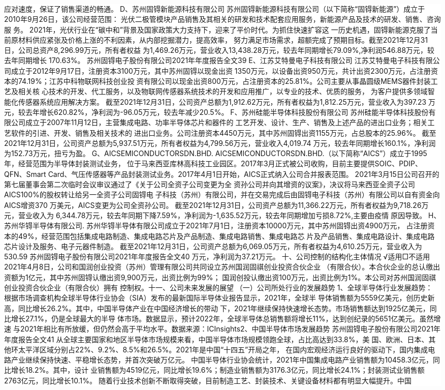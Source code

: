 应对速度，保证了销售渠道的畅通。
D、苏州固锝新能源科技有限公司
苏州固锝新能源科技有限公司（以下简称“固锝新能源”）成立于2010年9月26日，该公司经营范围：
光伏二极管模块产品销售及其相关的研发和技术配套应用服务，新能源产品及技术的研发、销售、咨询服
务。
2021年，光伏行业在“碳中和”背景及国家政策大力支持下，迎来了平价时代。为抓住快速扩容这
一历史机遇，固锝新能源克服了当前原材料供应紧张及价格上涨的不利因素，从内部挖掘潜力，提高效率，
努力满足市场需求，超额完成了预期目标。截至2021年12月31日，公司总资产8,296.99万元，所有者权益
为1,469.26万元，营业收入13,438.28万元，较去年同期增长79.09%,净利润546.88万元，较去年同期增长
170.63%。
苏州固锝电子股份有限公司2021年年度报告全文39
E、江苏艾特曼电子科技有限公司
江苏艾特曼电子科技有限公司成立于2012年9月17日，注册资本3100万元，其中苏州固锝以现金出资
1350万元，以设备出资950万元，共计出资2300万元，占注册资本的74.19%；江苏中科物联网科技创业投
资有限公司以现金出资800万元，占注册资本的25.81%。公司主要从事晶圆级MEMS器件封装工艺及相关核
心技术的开发、代工服务，以及物联网传感器系统技术的开发和应用推广，以专业的技术、优质的服务，
为客户提供多领域智能化传感器系统应用解决方案。
截至2021年12月31日，公司资产总额为1,912.62万元，所有者权益为1,812.25万元，营业收入为397.23
万元，较去年增长620.82%，净利润为-96.05万元，较去年减少20.5%。
F、苏州硅能半导体科技股份有限公司
苏州硅能半导体科技股份有限公司成立于2007年11月12日，主营集成电路、功率半导体芯片和器件的
工艺开发、设计、生产、销售及上述产品的进出口业务；相关工艺软件的引进、开发、销售及相关技术的
进出口业务。公司注册资本4450万元，其中苏州固锝出资1155万元，占总股本的25.96%。
截至2021年12月31日，公司资产总额为5,937.51万元，所有者权益为4,799.56万元，营业收入4,019.74
万元，较去年同期增长160.1%，净利润为152.73万元，扭亏为盈。
G、AICSEMICONDUCTORSDN.BHD.
AICSEMICONDUCTORSDN.BHD.（以下简称“AICS”）成立于1995年，经营范围为半导体封装测试业务，
位于马来西亚库林高科技工业园区。2017年3月正式被公司收购，目前主要提供SOIC、PDIP、QFN、Smart
Card、气压传感器等产品封装测试业务。2017年4月1日开始，AICS正式纳入公司合并报表范围。
2021年3月15日公司召开的第七届董事会第二次临时会议审议通过了《关于公司全资子公司变更为全
资孙公司并向其增资的议案》，决议将马来西亚全资子公司AICS100%的股权转让给另一全资子公司固锝电
子科技（苏州）有限公司，并在交易完成后由固锝电子科技（苏州）有限公司以自有资金向AICS增资370
万美元，AICS变更为公司全资孙公司。
截至2021年12月31日，公司资产总额为11,366.22万元，所有者权益为9,718.26万元，营业收入为
6,344.78万元，较去年同期下降7.59%，净利润为-1,635.52万元，较去年同期增加亏损8.72%,主要由疫情
原因导致。
H、苏州华锝半导体有限公司.
苏州华锝半导体有限公司成立于2021年7月1日，注册资本10000万元，其中苏州固锝出资4900万元，
占注册资本的49%，经营范围包括集成电路制造、集成电路芯片及产品制造、集成电路销售、集成电路芯
片及产品销售、集成电路设计、集成电路芯片设计及服务、电子元器件制造。
截至2021年12月31日，公司资产总额为6,069.05万元，所有者权益为4,610.25万元，营业收入为530.59
苏州固锝电子股份有限公司2021年年度报告全文40
万元，净利润为37.21万元。
十、公司控制的结构化主体情况
√适用□不适用
2021年4月8日，公司和国润创业投资（苏州）管理有限公司共同设立苏州国润固祺创业投资合伙企业
（有限合伙）。本合伙企业的总认缴出资额为1亿元，其中苏州固锝认缴出资9,900万元，出资比例为99%；
国润创投认缴出资100万元，出资比例为1%。本公司对苏州国润固祺创业投资合伙企业（有限合伙）拥有
控制权。十一、公司未来发展的展望
（一）公司所处行业的发展趋势
1、全球半导体行业发展趋势：
根据市场调查机构全球半导体行业协会（SIA）发布的最新国际半导体业报告显示，2021年，全球半
导体销售额为5559亿美元，创历史新高，同比增长26.2%。其中，中国半导体产业在中国经济增长的带动
下，2021年继续保持快速增长态势。市场销售额达到1925亿美元，同比增长27.1%，仍是全球最大的半导
体市场。数据显示，预计2022年，全球半导体总销售额将增长11%，达到创纪录的5651亿美元。虽然增速
与2021年相比有所放缓，但仍然会高于平均水平。数据来源：ICInsights2、中国半导体市场发展趋势
苏州固锝电子股份有限公司2021年年度报告全文41
从全球主要国家和地区半导体市场规模来看，中国半导体市场规模领跑全球，占比高达到33.8%，美
国、欧洲、日本、其他环太平洋区域分别占22%、9.2%、8.5%和26.5%。2021年是中国“十四五”开局之年，
在国内宏观经济运行良好的驱动下，国内集成电路产业继续保持快速、平稳增长态势，并首次突破万亿元。
中国半导体行业协会统计，2021年中国集成电路产业销售额为10458.3亿元，同比增长18.2%。其中，设计
业销售额为4519亿元，同比增长19.6%；制造业销售额为3176.3亿元，同比增长24.1%；封装测试业销售额
2763亿元，同比增长10.1%。
随着行业技术创新不断取得突破，目前制造工艺、封装技术、关键设备材料都有明显大幅提升。中国